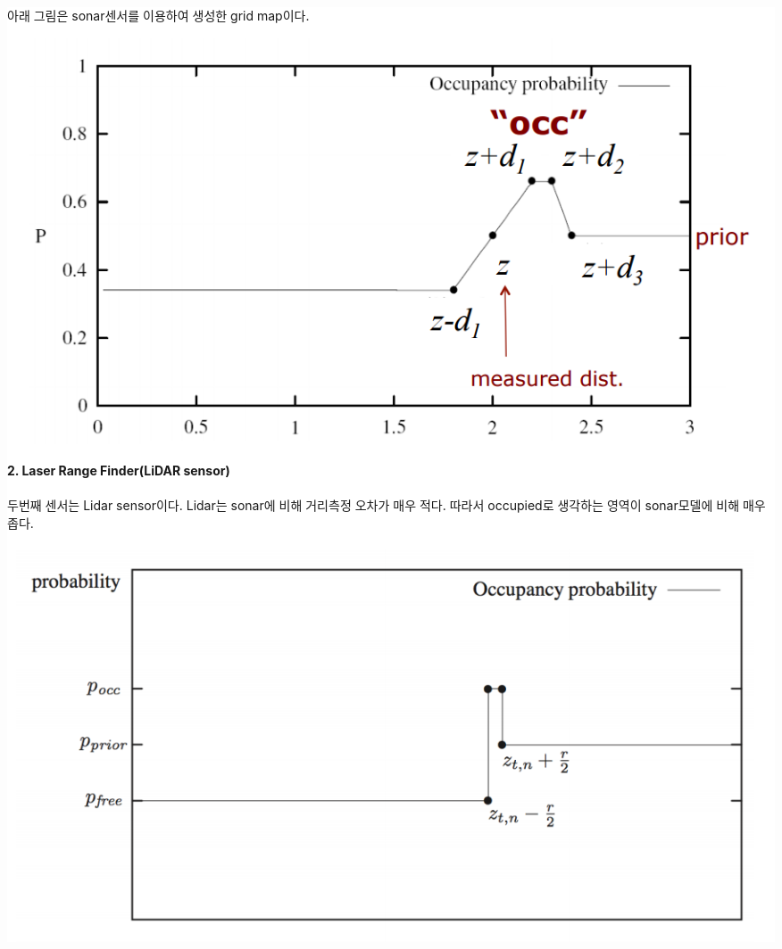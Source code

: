 아래 그림은 sonar센서를 이용하여 생성한 grid map이다.

<img align="middle" src="/images/post/SLAM/lec10_Grid_map/sonar_1.png" width="100%">

#### 2. Laser Range Finder(LiDAR sensor)

두번째 센서는 Lidar sensor이다. Lidar는 sonar에 비해 거리측정 오차가 매우 적다. 따라서 occupied로 생각하는 영역이 sonar모델에 비해 매우 좁다.

<img align="middle" src="/images/post/SLAM/lec10_Grid_map/LRF_1.png" width="100%">
